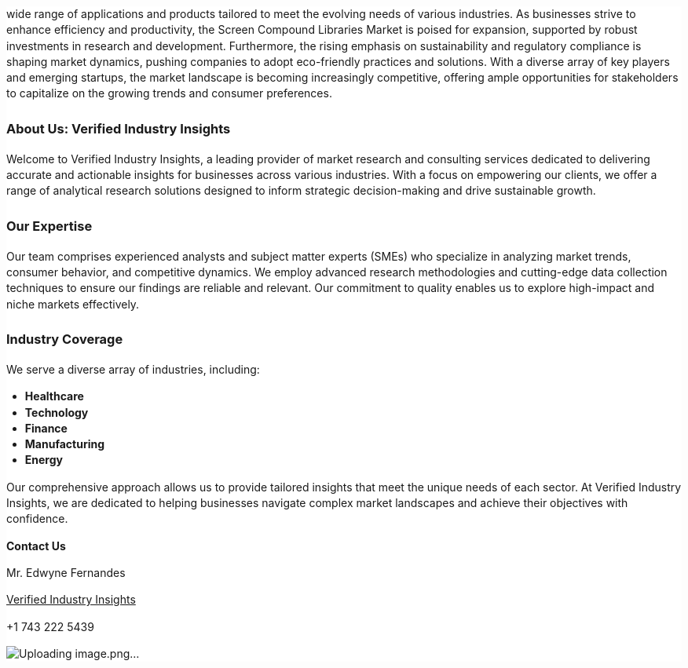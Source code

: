 wide range of applications and products tailored to meet the evolving needs of various industries. As businesses strive to enhance efficiency and productivity, the Screen Compound Libraries Market is poised for expansion, supported by robust investments in research and development. Furthermore, the rising emphasis on sustainability and regulatory compliance is shaping market dynamics, pushing companies to adopt eco-friendly practices and solutions. With a diverse array of key players and emerging startups, the market landscape is becoming increasingly competitive, offering ample opportunities for stakeholders to capitalize on the growing trends and consumer preferences.</p><h3>About Us: Verified Industry Insights</h3><p>Welcome to Verified Industry Insights, a leading provider of market research and consulting services dedicated to delivering accurate and actionable insights for businesses across various industries. With a focus on empowering our clients, we offer a range of analytical research solutions designed to inform strategic decision-making and drive sustainable growth.</p><h3>Our Expertise</h3><p>Our team comprises experienced analysts and subject matter experts (SMEs) who specialize in analyzing market trends, consumer behavior, and competitive dynamics. We employ advanced research methodologies and cutting-edge data collection techniques to ensure our findings are reliable and relevant. Our commitment to quality enables us to explore high-impact and niche markets effectively.</p><h3>Industry Coverage</h3><p>We serve a diverse array of industries, including:</p><ul><li><strong>Healthcare</strong></li><li><strong>Technology</strong></li><li><strong>Finance</strong></li><li><strong>Manufacturing</strong></li><li><strong>Energy</strong></li></ul><p>Our comprehensive approach allows us to provide tailored insights that meet the unique needs of each sector. At Verified Industry Insights, we are dedicated to helping businesses navigate complex market landscapes and achieve their objectives with confidence.</p><p><strong>Contact Us</strong></p><p>Mr. Edwyne Fernandes</p><p><a href="https://www.verifiedindustryinsights.com/">Verified Industry Insights</a></p><p>+1 743 222 5439</p>
![Uploading image.png…]()
